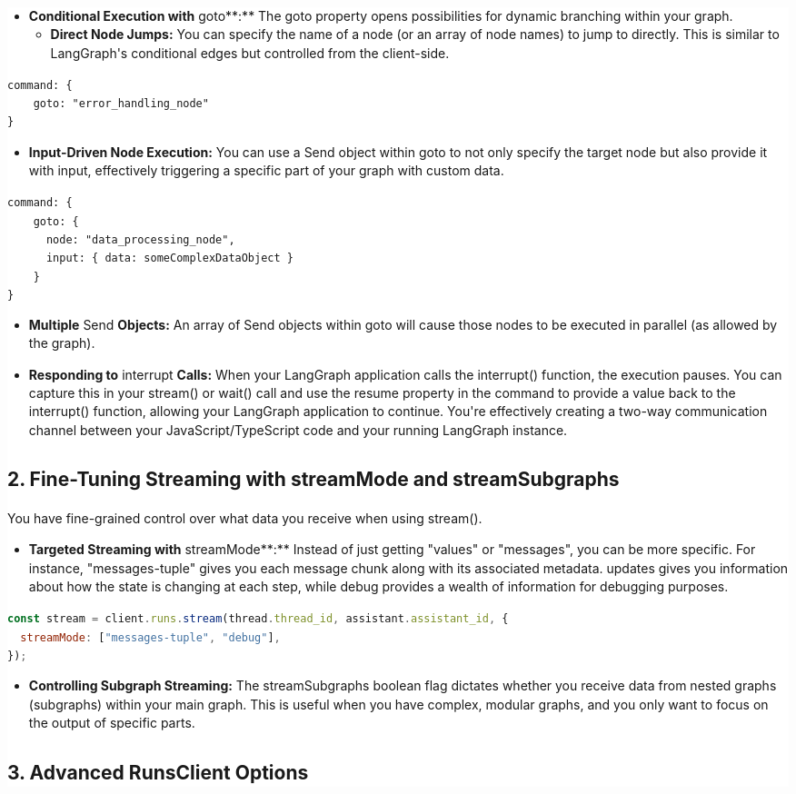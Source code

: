 * **Conditional Execution with** goto**:** The goto property opens possibilities for dynamic branching within your graph.  
  * **Direct Node Jumps:** You can specify the name of a node (or an array of node names) to jump to directly. This is similar to LangGraph's conditional edges but controlled from the client-side.

```
command: {
    goto: "error_handling_node"
}
```

    

  * **Input-Driven Node Execution:** You can use a Send object within goto to not only specify the target node but also provide it with input, effectively triggering a specific part of your graph with custom data.

```
command: {
    goto: {
      node: "data_processing_node",
      input: { data: someComplexDataObject }
    }
}
```

  * **Multiple** Send **Objects:** An array of Send objects within goto will cause those nodes to be executed in parallel (as allowed by the graph).

* **Responding to** interrupt **Calls:** When your LangGraph application calls the interrupt() function, the execution pauses. You can capture this in your stream() or wait() call and use the resume property in the command to provide a value back to the interrupt() function, allowing your LangGraph application to continue. You're effectively creating a two-way communication channel between your JavaScript/TypeScript code and your running LangGraph instance.

## **2\. Fine-Tuning Streaming with** streamMode **and** streamSubgraphs

You have fine-grained control over what data you receive when using stream().

* **Targeted Streaming with** streamMode**:** Instead of just getting "values" or "messages", you can be more specific. For instance, "messages-tuple" gives you each message chunk along with its associated metadata. updates gives you information about how the state is changing at each step, while debug provides a wealth of information for debugging purposes.

```javascript
const stream = client.runs.stream(thread.thread_id, assistant.assistant_id, {
  streamMode: ["messages-tuple", "debug"],
});
```


* **Controlling Subgraph Streaming:** The streamSubgraphs boolean flag dictates whether you receive data from nested graphs (subgraphs) within your main graph. This is useful when you have complex, modular graphs, and you only want to focus on the output of specific parts.

## **3\. Advanced** RunsClient **Options**
